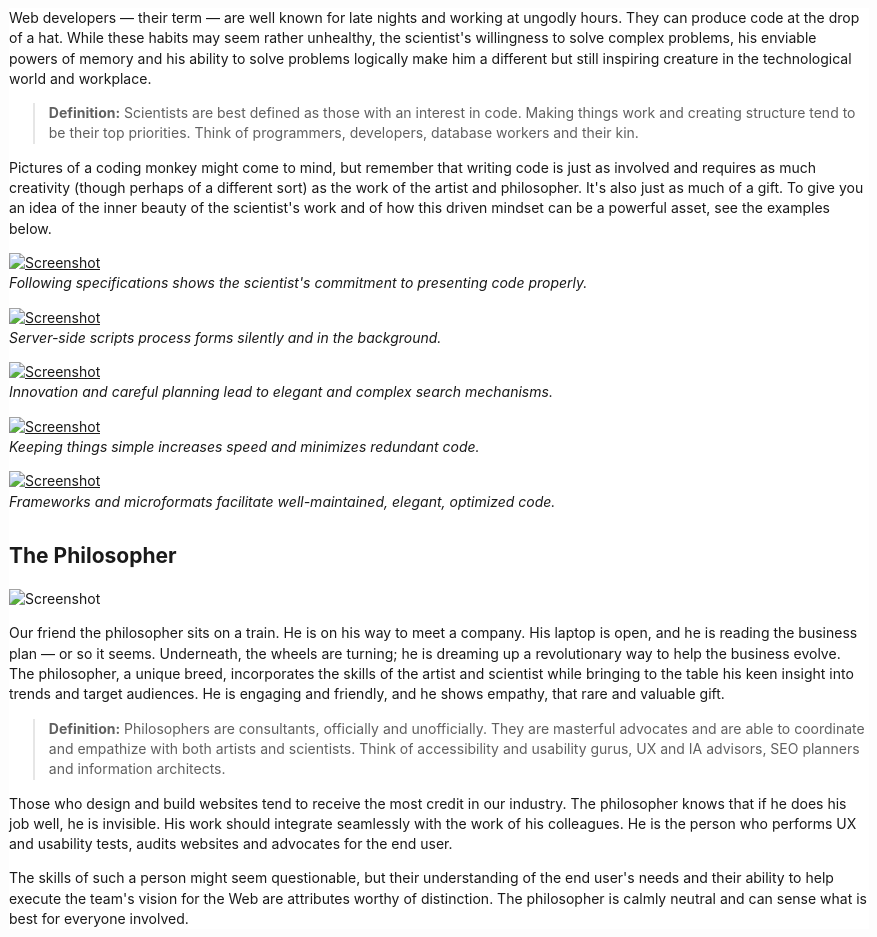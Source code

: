 Web developers — their term — are well known for late nights and working at ungodly hours. They can produce code at the drop of a hat. While these habits may seem rather unhealthy, the scientist's willingness to solve complex problems, his enviable powers of memory and his ability to solve problems logically make him a different but still inspiring creature in the technological world and workplace.
<blockquote><strong>Definition:</strong> Scientists are best defined as those with an interest in code. Making things work and creating structure tend to be their top priorities. Think of programmers, developers, database workers and their kin.</blockquote>

Pictures of a coding monkey might come to mind, but remember that writing code is just as involved and requires as much creativity (though perhaps of a different sort) as the work of the artist and philosopher. It's also just as much of a gift. To give you an idea of the inner beauty of the scientist's work and of how this driven mindset can be a powerful asset, see the examples below.

<a href="https://www.w3.org/"><img loading="lazy" decoding="async" class="44483" title="W3C" src="https://archive.smashing.media/assets/344dbf88-fdf9-42bb-adb4-46f01eedd629/3efd28c9-0776-46ff-aecc-db103d2498d0/sm-11-example.jpg" alt="Screenshot" width="500" height="270" /></a><br>
<em>Following specifications shows the scientist's commitment to presenting code properly.</em>

<a href="https://ac.mediatemple.net/"><img loading="lazy" decoding="async" class="44484" title="mediaTemple Account Login" src="https://archive.smashing.media/assets/344dbf88-fdf9-42bb-adb4-46f01eedd629/64888588-2bdc-4573-b7f0-12d9a807894d/sm-12-example.jpg" alt="Screenshot" width="343" height="313" /></a><br>
<em>Server-side scripts process forms silently and in the background.</em>

<a href="https://www.amazon.com/gp/history/ref=sv_ys_0"><img loading="lazy" decoding="async" class="44485 " title="Amazon Browsing History" src="https://archive.smashing.media/assets/344dbf88-fdf9-42bb-adb4-46f01eedd629/4abdcdf8-f2c6-4578-8bd2-2cd8289d1106/sm-13-example.jpg" alt="Screenshot" width="500" height="250" /></a><br>
<em>Innovation and careful planning lead to elegant and complex search mechanisms.</em>

<a href="https://madebyelephant.com/"><img loading="lazy" decoding="async" class="44486" title="Made By Elephant" src="https://archive.smashing.media/assets/344dbf88-fdf9-42bb-adb4-46f01eedd629/23626bd7-7f71-4dc9-958e-8bb010a28fa7/sm-14-example.jpg" alt="Screenshot" width="500" height="258" /></a><br>
<em>Keeping things simple increases speed and minimizes redundant code.</em>

<a href="https://jquery.com/"><img loading="lazy" decoding="async" class="44487" title="jQuery" src="https://archive.smashing.media/assets/344dbf88-fdf9-42bb-adb4-46f01eedd629/035104d6-1db0-4d84-9763-02d7abdd9250/sm-15-example.jpg" alt="Screenshot" width="500" height="264" /></a><br>
<em>Frameworks and microformats facilitate well-maintained, elegant, optimized code.</em>

## The Philosopher

<img loading="lazy" decoding="async" loading="lazy" decoding="async" class="44475" title="The Philosopher" src="https://archive.smashing.media/assets/344dbf88-fdf9-42bb-adb4-46f01eedd629/fe7015c5-fae9-45c6-b33e-7e22e8a0e301/sm-03-example.jpg" alt="Screenshot" width="500" height="300" />

Our friend the philosopher sits on a train. He is on his way to meet a company. His laptop is open, and he is reading the business plan — or so it seems. Underneath, the wheels are turning; he is dreaming up a revolutionary way to help the business evolve. The philosopher, a unique breed, incorporates the skills of the artist and scientist while bringing to the table his keen insight into trends and target audiences. He is engaging and friendly, and he shows empathy, that rare and valuable gift.
<blockquote><strong>Definition:</strong> Philosophers are consultants, officially and unofficially. They are masterful advocates and are able to coordinate and empathize with both artists and scientists. Think of accessibility and usability gurus, UX and IA advisors, SEO planners and information architects.</blockquote>

Those who design and build websites tend to receive the most credit in our industry. The philosopher knows that if he does his job well, he is invisible. His work should integrate seamlessly with the work of his colleagues. He is the person who performs UX and usability tests, audits websites and advocates for the end user.

The skills of such a person might seem questionable, but their understanding of the end user's needs and their ability to help execute the team's vision for the Web are attributes worthy of distinction. The philosopher is calmly neutral and can sense what is best for everyone involved.
